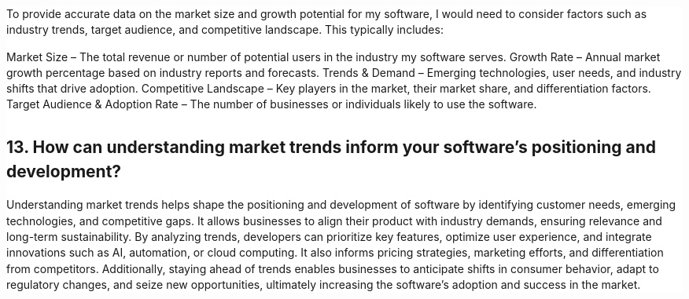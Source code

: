 To provide accurate data on the market size and growth potential for my software, I would need to consider factors such as industry trends, target audience, and competitive landscape. This typically includes:

Market Size – The total revenue or number of potential users in the industry my software serves.
Growth Rate – Annual market growth percentage based on industry reports and forecasts.
Trends & Demand – Emerging technologies, user needs, and industry shifts that drive adoption.
Competitive Landscape – Key players in the market, their market share, and differentiation factors.
Target Audience & Adoption Rate – The number of businesses or individuals likely to use the software.
## 13. How can understanding market trends inform your software’s positioning and development?
Understanding market trends helps shape the positioning and development of software by identifying customer needs, emerging technologies, and competitive gaps. It allows businesses to align their product with industry demands, ensuring relevance and long-term sustainability. By analyzing trends, developers can prioritize key features, optimize user experience, and integrate innovations such as AI, automation, or cloud computing. It also informs pricing strategies, marketing efforts, and differentiation from competitors. Additionally, staying ahead of trends enables businesses to anticipate shifts in consumer behavior, adapt to regulatory changes, and seize new opportunities, ultimately increasing the software’s adoption and success in the market.

